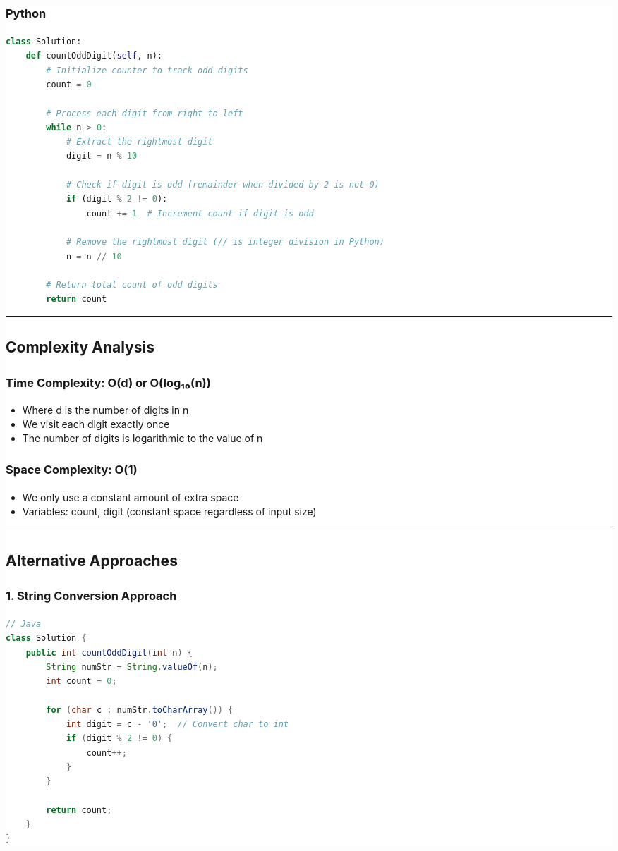 ### Python

```python
class Solution:
    def countOddDigit(self, n):
        # Initialize counter to track odd digits
        count = 0
        
        # Process each digit from right to left
        while n > 0:
            # Extract the rightmost digit
            digit = n % 10
            
            # Check if digit is odd (remainder when divided by 2 is not 0)
            if (digit % 2 != 0):
                count += 1  # Increment count if digit is odd
            
            # Remove the rightmost digit (// is integer division in Python)
            n = n // 10
        
        # Return total count of odd digits
        return count
```

---

## Complexity Analysis

### Time Complexity: O(d) or O(log₁₀(n))
- Where d is the number of digits in n
- We visit each digit exactly once
- The number of digits is logarithmic to the value of n

### Space Complexity: O(1)
- We only use a constant amount of extra space
- Variables: count, digit (constant space regardless of input size)

---

## Alternative Approaches

### 1. String Conversion Approach

```java
// Java
class Solution {
    public int countOddDigit(int n) {
        String numStr = String.valueOf(n);
        int count = 0;
        
        for (char c : numStr.toCharArray()) {
            int digit = c - '0';  // Convert char to int
            if (digit % 2 != 0) {
                count++;
            }
        }
        
        return count;
    }
}
```
